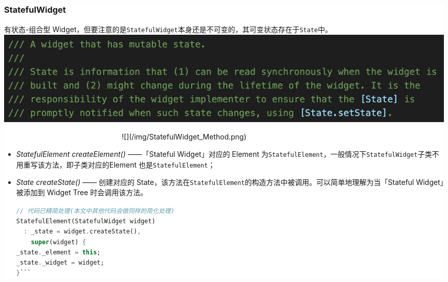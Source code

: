 ### StatefulWidget
有状态-组合型 Widget，但要注意的是`StatefulWidget`本身还是不可变的，其可变状态存在于`State`中。
![](/img/Stateful_Comment.png)

<div style="width: 400px; margin: auto">![](/img/StatefulWidget_Method.png)</div>

+ *StatefulElement createElement()* ——「Stateful Widget」对应的 Element 为`StatefulElement`，一般情况下`StatefulWidget`子类不用重写该方法，即子类对应的Element 也是`StatefulElement`；

+ *State createState()* —— 创建对应的 State，该方法在`StatefulElement`的构造方法中被调用。可以简单地理解为当「Stateful Widget」被添加到 Widget Tree 时会调用该方法。
	```dart
	// 代码已精简处理(本文中其他代码会做同样的简化处理)
	StatefulElement(StatefulWidget widget)
      : _state = widget.createState(),
        super(widget) {
    _state._element = this;
    _state._widget = widget;
  }```
